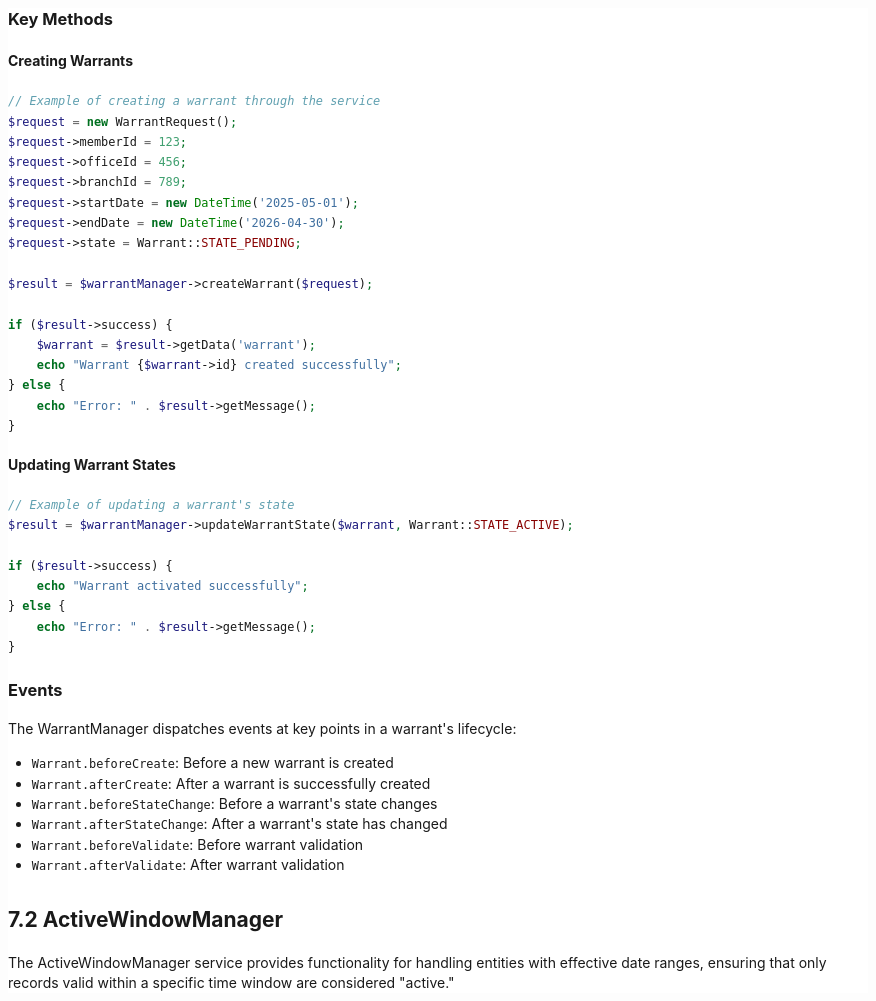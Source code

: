 ### Key Methods

#### Creating Warrants

```php
// Example of creating a warrant through the service
$request = new WarrantRequest();
$request->memberId = 123;
$request->officeId = 456;
$request->branchId = 789;
$request->startDate = new DateTime('2025-05-01');
$request->endDate = new DateTime('2026-04-30');
$request->state = Warrant::STATE_PENDING;

$result = $warrantManager->createWarrant($request);

if ($result->success) {
    $warrant = $result->getData('warrant');
    echo "Warrant {$warrant->id} created successfully";
} else {
    echo "Error: " . $result->getMessage();
}
```

#### Updating Warrant States

```php
// Example of updating a warrant's state
$result = $warrantManager->updateWarrantState($warrant, Warrant::STATE_ACTIVE);

if ($result->success) {
    echo "Warrant activated successfully";
} else {
    echo "Error: " . $result->getMessage();
}
```

### Events

The WarrantManager dispatches events at key points in a warrant's lifecycle:

- `Warrant.beforeCreate`: Before a new warrant is created
- `Warrant.afterCreate`: After a warrant is successfully created
- `Warrant.beforeStateChange`: Before a warrant's state changes
- `Warrant.afterStateChange`: After a warrant's state has changed
- `Warrant.beforeValidate`: Before warrant validation
- `Warrant.afterValidate`: After warrant validation

## 7.2 ActiveWindowManager

The ActiveWindowManager service provides functionality for handling entities with effective date ranges, ensuring that only records valid within a specific time window are considered "active."
